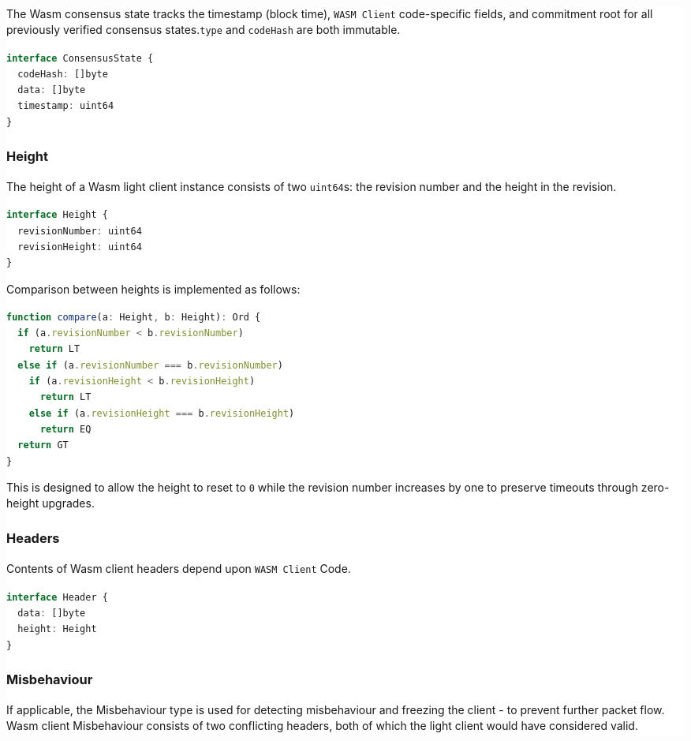The Wasm consensus state tracks the timestamp (block time), `WASM Client` code-specific fields, and commitment root for all previously verified consensus states.`type` and `codeHash` are both immutable.

```typescript
interface ConsensusState {
  codeHash: []byte
  data: []byte
  timestamp: uint64
}
```

### Height

The height of a Wasm light client instance consists of two `uint64`s: the revision number and the height in the revision.

```typescript
interface Height {
  revisionNumber: uint64
  revisionHeight: uint64
}
```

Comparison between heights is implemented as follows:

```typescript
function compare(a: Height, b: Height): Ord {
  if (a.revisionNumber < b.revisionNumber)
    return LT
  else if (a.revisionNumber === b.revisionNumber)
    if (a.revisionHeight < b.revisionHeight)
      return LT
    else if (a.revisionHeight === b.revisionHeight)
      return EQ
  return GT
}
```

This is designed to allow the height to reset to `0` while the revision number increases by one to preserve timeouts through zero-height upgrades.

### Headers

Contents of Wasm client headers depend upon `WASM Client` Code.

```typescript
interface Header {
  data: []byte
  height: Height
}
```

### Misbehaviour

If applicable, the Misbehaviour type is used for detecting misbehaviour and freezing the client - to prevent further packet flow. Wasm client Misbehaviour consists of two conflicting headers, both of which the light client would have considered valid.
